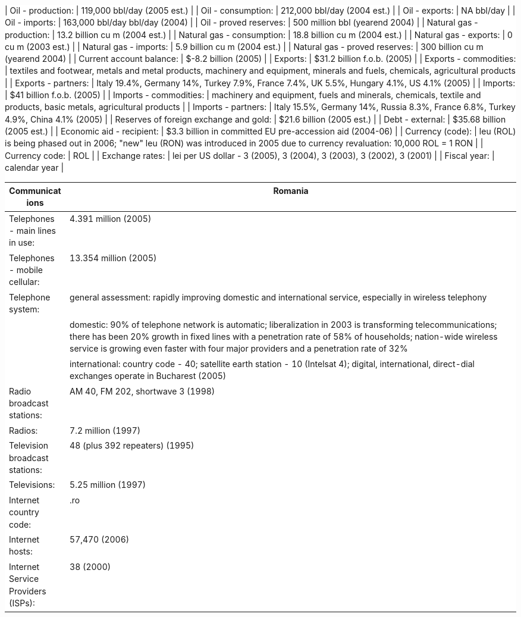 | Oil - production: | 119,000 bbl/day (2005 est.) |
| Oil - consumption: | 212,000 bbl/day (2004 est.) |
| Oil - exports: | NA bbl/day |
| Oil - imports: | 163,000 bbl/day bbl/day (2004) |
| Oil - proved reserves: | 500 million bbl (yearend 2004) |
| Natural gas - production: | 13.2 billion cu m (2004 est.) |
| Natural gas - consumption: | 18.8 billion cu m (2004 est.) |
| Natural gas - exports: | 0 cu m (2003 est.) |
| Natural gas - imports: | 5.9 billion cu m (2004 est.) |
| Natural gas - proved reserves: | 300 billion cu m (yearend 2004) |
| Current account balance: | $-8.2 billion (2005) |
| Exports: | $31.2 billion f.o.b. (2005) |
| Exports - commodities: | textiles and footwear, metals and metal products, machinery and equipment, minerals and fuels, chemicals, agricultural products |
| Exports - partners: | Italy 19.4%, Germany 14%, Turkey 7.9%, France 7.4%, UK 5.5%, Hungary 4.1%, US 4.1% (2005) |
| Imports: | $41 billion f.o.b. (2005) |
| Imports - commodities: | machinery and equipment, fuels and minerals, chemicals, textile and products, basic metals, agricultural products |
| Imports - partners: | Italy 15.5%, Germany 14%, Russia 8.3%, France 6.8%, Turkey 4.9%, China 4.1% (2005) |
| Reserves of foreign exchange and gold: | $21.6 billion (2005 est.) |
| Debt - external: | $35.68 billion (2005 est.) |
| Economic aid - recipient: | $3.3 billion in committed EU pre-accession aid (2004-06) |
| Currency (code): | leu (ROL) is being phased out in 2006; "new" leu (RON) was introduced in 2005 due to currency revaluation: 10,000 ROL = 1 RON |
| Currency code: | ROL |
| Exchange rates: | lei per US dollar - 3 (2005), 3 (2004), 3 (2003), 3 (2002), 3 (2001) |
| Fiscal year: | calendar year |

| Communications | Romania |
| --- | --- |
| Telephones - main lines in use: | 4.391 million (2005) |
| Telephones - mobile cellular: | 13.354 million (2005) |
| Telephone system: | general assessment: rapidly improving domestic and international service, especially in wireless telephony |
| | domestic: 90% of telephone network is automatic; liberalization in 2003 is transforming telecommunications; there has been 20% growth in fixed lines with a penetration rate of 58% of households; nation-wide wireless service is growing even faster with four major providers and a penetration rate of 32% |
| | international: country code - 40; satellite earth station - 10 (Intelsat 4); digital, international, direct-dial exchanges operate in Bucharest (2005) |
| Radio broadcast stations: | AM 40, FM 202, shortwave 3 (1998) |
| Radios: | 7.2 million (1997) |
| Television broadcast stations: | 48 (plus 392 repeaters) (1995) |
| Televisions: | 5.25 million (1997) |
| Internet country code: | .ro |
| Internet hosts: | 57,470 (2006) |
| Internet Service Providers (ISPs): | 38 (2000) |